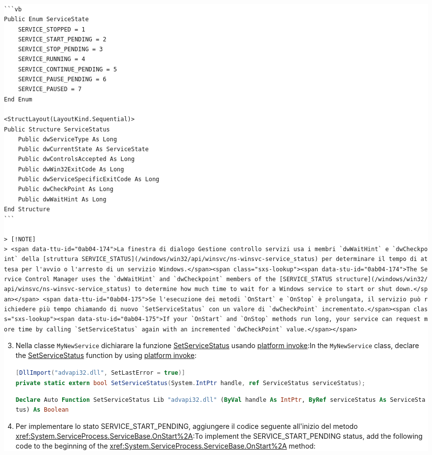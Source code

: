     ```vb
    Public Enum ServiceState
        SERVICE_STOPPED = 1
        SERVICE_START_PENDING = 2
        SERVICE_STOP_PENDING = 3
        SERVICE_RUNNING = 4
        SERVICE_CONTINUE_PENDING = 5
        SERVICE_PAUSE_PENDING = 6
        SERVICE_PAUSED = 7
    End Enum

    <StructLayout(LayoutKind.Sequential)>
    Public Structure ServiceStatus
        Public dwServiceType As Long
        Public dwCurrentState As ServiceState
        Public dwControlsAccepted As Long
        Public dwWin32ExitCode As Long
        Public dwServiceSpecificExitCode As Long
        Public dwCheckPoint As Long
        Public dwWaitHint As Long
    End Structure
    ```

    > [!NOTE]
    > <span data-ttu-id="0ab04-174">La finestra di dialogo Gestione controllo servizi usa i membri `dwWaitHint` e `dwCheckpoint` della [struttura SERVICE_STATUS](/windows/win32/api/winsvc/ns-winsvc-service_status) per determinare il tempo di attesa per l'avvio o l'arresto di un servizio Windows.</span><span class="sxs-lookup"><span data-stu-id="0ab04-174">The Service Control Manager uses the `dwWaitHint` and `dwCheckpoint` members of the [SERVICE_STATUS structure](/windows/win32/api/winsvc/ns-winsvc-service_status) to determine how much time to wait for a Windows service to start or shut down.</span></span> <span data-ttu-id="0ab04-175">Se l'esecuzione dei metodi `OnStart` e `OnStop` è prolungata, il servizio può richiedere più tempo chiamando di nuovo `SetServiceStatus` con un valore di `dwCheckPoint` incrementato.</span><span class="sxs-lookup"><span data-stu-id="0ab04-175">If your `OnStart` and `OnStop` methods run long, your service can request more time by calling `SetServiceStatus` again with an incremented `dwCheckPoint` value.</span></span>

3. <span data-ttu-id="0ab04-176">Nella classe `MyNewService` dichiarare la funzione [SetServiceStatus](/windows/desktop/api/winsvc/nf-winsvc-setservicestatus) usando [platform invoke](../interop/consuming-unmanaged-dll-functions.md):</span><span class="sxs-lookup"><span data-stu-id="0ab04-176">In the `MyNewService` class, declare the [SetServiceStatus](/windows/desktop/api/winsvc/nf-winsvc-setservicestatus) function by using [platform invoke](../interop/consuming-unmanaged-dll-functions.md):</span></span>

    ```csharp
    [DllImport("advapi32.dll", SetLastError = true)]
    private static extern bool SetServiceStatus(System.IntPtr handle, ref ServiceStatus serviceStatus);
    ```

    ```vb
    Declare Auto Function SetServiceStatus Lib "advapi32.dll" (ByVal handle As IntPtr, ByRef serviceStatus As ServiceStatus) As Boolean
    ```

4. <span data-ttu-id="0ab04-177">Per implementare lo stato SERVICE_START_PENDING, aggiungere il codice seguente all'inizio del metodo <xref:System.ServiceProcess.ServiceBase.OnStart%2A>:</span><span class="sxs-lookup"><span data-stu-id="0ab04-177">To implement the SERVICE_START_PENDING status, add the following code to the beginning of the <xref:System.ServiceProcess.ServiceBase.OnStart%2A> method:</span></span>
